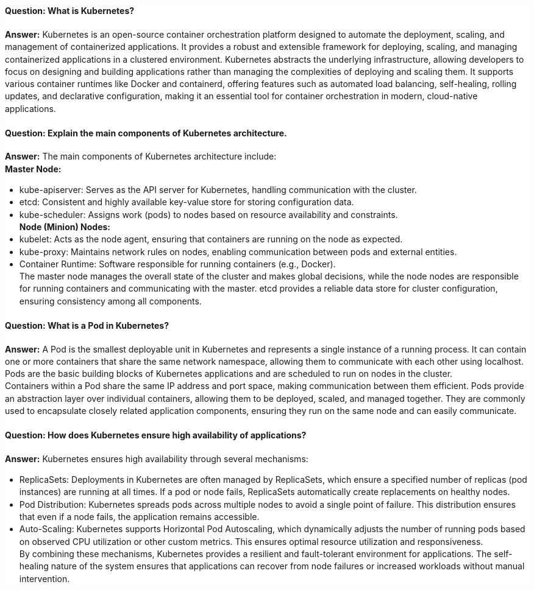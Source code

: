 #### Question:  What is Kubernetes?
**Answer:** Kubernetes is an open-source container orchestration platform designed to automate the deployment, scaling, and management of containerized applications. It provides a robust and extensible framework for deploying, scaling, and managing containerized applications in a clustered environment.
Kubernetes abstracts the underlying infrastructure, allowing developers to focus on designing and building applications rather than managing the complexities of deploying and scaling them. It supports various container runtimes like Docker and containerd, offering features such as automated load balancing, self-healing, rolling updates, and declarative configuration, making it an essential tool for container orchestration in modern, cloud-native applications.


#### Question:  Explain the main components of Kubernetes architecture.
**Answer:** The main components of Kubernetes architecture include:<br>
**Master Node:**
* kube-apiserver: Serves as the API server for Kubernetes, handling communication with the cluster.
* etcd: Consistent and highly available key-value store for storing configuration data.
* kube-scheduler: Assigns work (pods) to nodes based on resource availability and constraints.<br>
**Node (Minion) Nodes:**
* kubelet: Acts as the node agent, ensuring that containers are running on the node as expected.
* kube-proxy: Maintains network rules on nodes, enabling communication between pods and external entities.
* Container Runtime: Software responsible for running containers (e.g., Docker).<br>
The master node manages the overall state of the cluster and makes global decisions, while the node nodes are responsible for running containers and communicating with the master. etcd provides a reliable data store for cluster configuration, ensuring consistency among all components.


#### Question:  What is a Pod in Kubernetes?
**Answer:** A Pod is the smallest deployable unit in Kubernetes and represents a single instance of a running process. It can contain one or more containers that share the same network namespace, allowing them to communicate with each other using localhost. Pods are the basic building blocks of Kubernetes applications and are scheduled to run on nodes in the cluster.<br>
Containers within a Pod share the same IP address and port space, making communication between them efficient. Pods provide an abstraction layer over individual containers, allowing them to be deployed, scaled, and managed together. They are commonly used to encapsulate closely related application components, ensuring they run on the same node and can easily communicate.


#### Question:  How does Kubernetes ensure high availability of applications?
**Answer:** Kubernetes ensures high availability through several mechanisms:
* ReplicaSets: Deployments in Kubernetes are often managed by ReplicaSets, which ensure a specified number of replicas (pod instances) are running at all times. If a pod or node fails, ReplicaSets automatically create replacements on healthy nodes.
* Pod Distribution: Kubernetes spreads pods across multiple nodes to avoid a single point of failure. This distribution ensures that even if a node fails, the application remains accessible.
* Auto-Scaling: Kubernetes supports Horizontal Pod Autoscaling, which dynamically adjusts the number of running pods based on observed CPU utilization or other custom metrics. This ensures optimal resource utilization and responsiveness.<br>
By combining these mechanisms, Kubernetes provides a resilient and fault-tolerant environment for applications. The self-healing nature of the system ensures that applications can recover from node failures or increased workloads without manual intervention.
